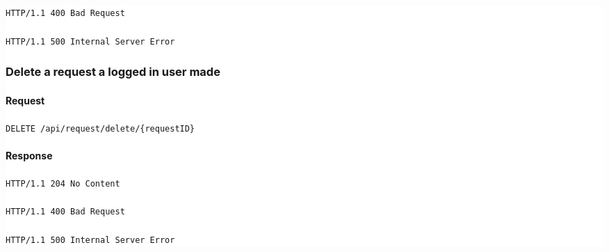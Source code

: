 	HTTP/1.1 400 Bad Request

	HTTP/1.1 500 Internal Server Error

### Delete a request a logged in user made
#### Request
	DELETE /api/request/delete/{requestID}
#### Response
	HTTP/1.1 204 No Content
	
	HTTP/1.1 400 Bad Request
	
	HTTP/1.1 500 Internal Server Error
